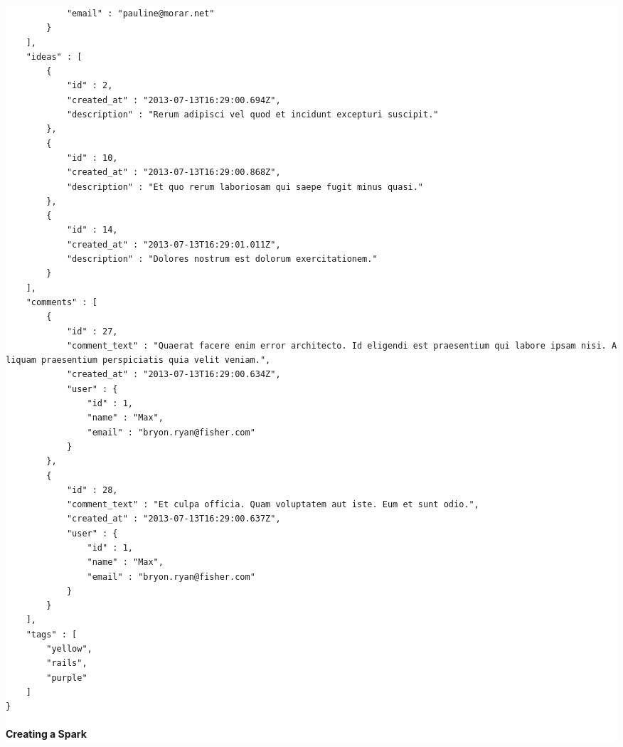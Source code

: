 				"email" : "pauline@morar.net"
			}
		],
		"ideas" : [
			{
				"id" : 2,
				"created_at" : "2013-07-13T16:29:00.694Z",
				"description" : "Rerum adipisci vel quod et incidunt excepturi suscipit."
			},
			{
				"id" : 10,
				"created_at" : "2013-07-13T16:29:00.868Z",
				"description" : "Et quo rerum laboriosam qui saepe fugit minus quasi."
			},
			{
				"id" : 14,
				"created_at" : "2013-07-13T16:29:01.011Z",
				"description" : "Dolores nostrum est dolorum exercitationem."
			}
		],
		"comments" : [
			{
				"id" : 27,
				"comment_text" : "Quaerat facere enim error architecto. Id eligendi est praesentium qui labore ipsam nisi. Aliquam praesentium perspiciatis quia velit veniam.",
				"created_at" : "2013-07-13T16:29:00.634Z",
				"user" : {
					"id" : 1,
					"name" : "Max",
					"email" : "bryon.ryan@fisher.com"
				}
			},
			{
				"id" : 28,
				"comment_text" : "Et culpa officia. Quam voluptatem aut iste. Eum et sunt odio.",
				"created_at" : "2013-07-13T16:29:00.637Z",
				"user" : {
					"id" : 1,
					"name" : "Max",
					"email" : "bryon.ryan@fisher.com"
				}
			}
		],
		"tags" : [
			"yellow",
			"rails",
			"purple"
		]
	}

#### Creating a Spark
